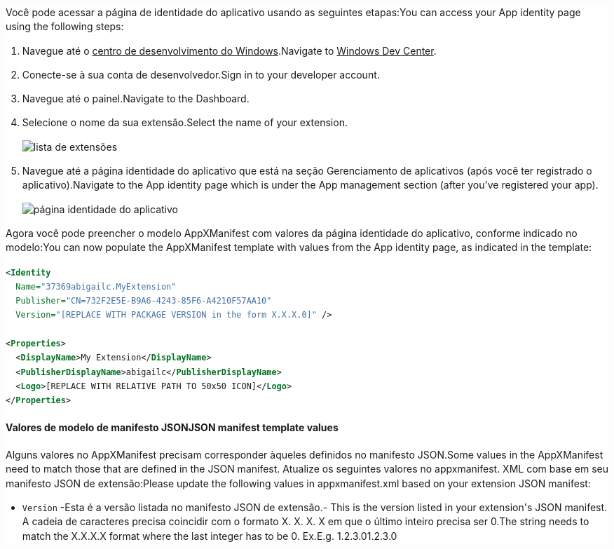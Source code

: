 <span data-ttu-id="eb456-125">Você pode acessar a página de identidade do aplicativo usando as seguintes etapas:</span><span class="sxs-lookup"><span data-stu-id="eb456-125">You can access your App identity page using the following steps:</span></span>

1. <span data-ttu-id="eb456-126">Navegue até o [centro de desenvolvimento do Windows](https://developer.microsoft.com/windows/).</span><span class="sxs-lookup"><span data-stu-id="eb456-126">Navigate to [Windows Dev Center](https://developer.microsoft.com/windows/).</span></span>
2. <span data-ttu-id="eb456-127">Conecte-se à sua conta de desenvolvedor.</span><span class="sxs-lookup"><span data-stu-id="eb456-127">Sign in to your developer account.</span></span>
3. <span data-ttu-id="eb456-128">Navegue até o painel.</span><span class="sxs-lookup"><span data-stu-id="eb456-128">Navigate to the Dashboard.</span></span>
4. <span data-ttu-id="eb456-129">Selecione o nome da sua extensão.</span><span class="sxs-lookup"><span data-stu-id="eb456-129">Select the name of your extension.</span></span>

   ![lista de extensões](./../../media/select-app.png)
5. <span data-ttu-id="eb456-131">Navegue até a página identidade do aplicativo que está na seção Gerenciamento de aplicativos (após você ter registrado o aplicativo).</span><span class="sxs-lookup"><span data-stu-id="eb456-131">Navigate to the App identity page which is under the App management section (after you've registered your app).</span></span>

   ![página identidade do aplicativo](./../../media/app-identity.png)


<span data-ttu-id="eb456-133">Agora você pode preencher o modelo AppXManifest com valores da página identidade do aplicativo, conforme indicado no modelo:</span><span class="sxs-lookup"><span data-stu-id="eb456-133">You can now populate the AppXManifest template with values from the App identity page, as indicated in the template:</span></span>


```xml
<Identity
  Name="37369abigailc.MyExtension"
  Publisher="CN=732F2E5E-B9A6-4243-85F6-A4210F57AA10"
  Version="[REPLACE WITH PACKAGE VERSION in the form X.X.X.0]" />

<Properties>
  <DisplayName>My Extension</DisplayName>
  <PublisherDisplayName>abigailc</PublisherDisplayName>
  <Logo>[REPLACE WITH RELATIVE PATH TO 50x50 ICON]</Logo>
</Properties>
```

#### <span data-ttu-id="eb456-134">Valores de modelo de manifesto JSON</span><span class="sxs-lookup"><span data-stu-id="eb456-134">JSON manifest template values</span></span>
<span data-ttu-id="eb456-135">Alguns valores no AppXManifest precisam corresponder àqueles definidos no manifesto JSON.</span><span class="sxs-lookup"><span data-stu-id="eb456-135">Some values in the AppXManifest need to match those that are defined in the JSON manifest.</span></span> <span data-ttu-id="eb456-136">Atualize os seguintes valores no appxmanifest. XML com base em seu manifesto JSON de extensão:</span><span class="sxs-lookup"><span data-stu-id="eb456-136">Please update the following values in appxmanifest.xml based on your extension JSON manifest:</span></span>

- `Version` <span data-ttu-id="eb456-137">-Esta é a versão listada no manifesto JSON de extensão.</span><span class="sxs-lookup"><span data-stu-id="eb456-137">- This is the version listed in your extension's JSON manifest.</span></span> <span data-ttu-id="eb456-138">A cadeia de caracteres precisa coincidir com o formato X. X. X. X em que o último inteiro precisa ser 0.</span><span class="sxs-lookup"><span data-stu-id="eb456-138">The string needs to match the X.X.X.X format where the last integer has to be 0.</span></span> <span data-ttu-id="eb456-139">Ex.</span><span class="sxs-lookup"><span data-stu-id="eb456-139">E.g.</span></span> <span data-ttu-id="eb456-140">1.2.3.0</span><span class="sxs-lookup"><span data-stu-id="eb456-140">1.2.3.0</span></span>

